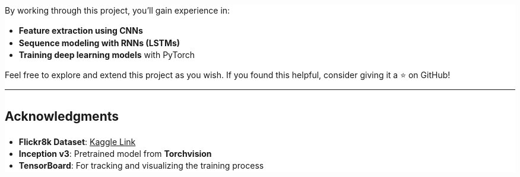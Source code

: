 By working through this project, you’ll gain experience in:

- **Feature extraction using CNNs**  
- **Sequence modeling with RNNs (LSTMs)**  
- **Training deep learning models** with PyTorch

Feel free to explore and extend this project as you wish. If you found this helpful, consider giving it a ⭐ on GitHub!

---

## Acknowledgments

- **Flickr8k Dataset**: [Kaggle Link](https://www.kaggle.com/datasets/adityajn105/flickr8k)  
- **Inception v3**: Pretrained model from **Torchvision**  
- **TensorBoard**: For tracking and visualizing the training process  
